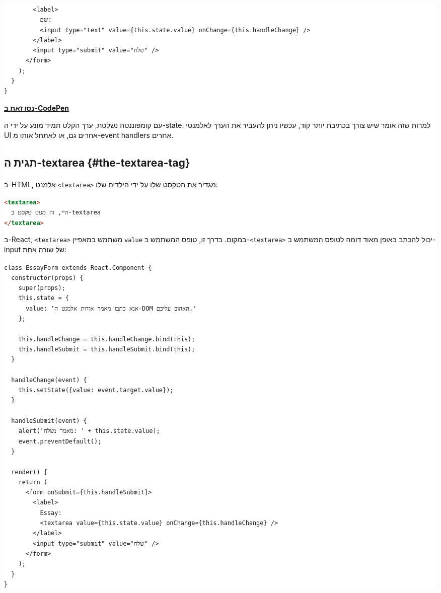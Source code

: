 ```javascript{4,10-12,21,24}
        <label>
          שם:
          <input type="text" value={this.state.value} onChange={this.handleChange} />
        </label>
        <input type="submit" value="שלח" />
      </form>
    );
  }
}
```

[**נסו זאת ב-CodePen**](https://codepen.io/gaearon/pen/VmmPgp?editors=0010)

עם קומפוננטה נשלטת, ערך הקלט תמיד מונע על ידי ה-state. למרות שזה אומר שיש צורך בכתיבת יותר קוד, עכשיו ניתן להעביר את הערך לאלמנטי UI אחרים גם, או לאתחל אותו מ-event handlers אחרים.

## תגית ה-textarea {#the-textarea-tag}

ב-HTML, אלמנט `<textarea>` מגדיר את הטקסט שלו על ידי הילדים שלו:

```html
<textarea>
  היי, זה מעט טקסט ב-textarea
</textarea>
```

ב-React, `<textarea>` משתמש במאפיין `value` במקום. בדרך זו, טופס המשתמש ב-`<textarea>` יכול להכתב באופן מאוד דומה לטופס המשתמש ב-input של שורה אחת:

```javascript{4-6,12-14,26}
class EssayForm extends React.Component {
  constructor(props) {
    super(props);
    this.state = {
      value: 'אנא כתבו מאמר אודות אלמנט ה-DOM האהוב עליכם.'
    };

    this.handleChange = this.handleChange.bind(this);
    this.handleSubmit = this.handleSubmit.bind(this);
  }

  handleChange(event) {
    this.setState({value: event.target.value});
  }

  handleSubmit(event) {
    alert('מאמר נשלח: ' + this.state.value);
    event.preventDefault();
  }

  render() {
    return (
      <form onSubmit={this.handleSubmit}>
        <label>
          Essay:
          <textarea value={this.state.value} onChange={this.handleChange} />
        </label>
        <input type="submit" value="שלח" />
      </form>
    );
  }
}
```
